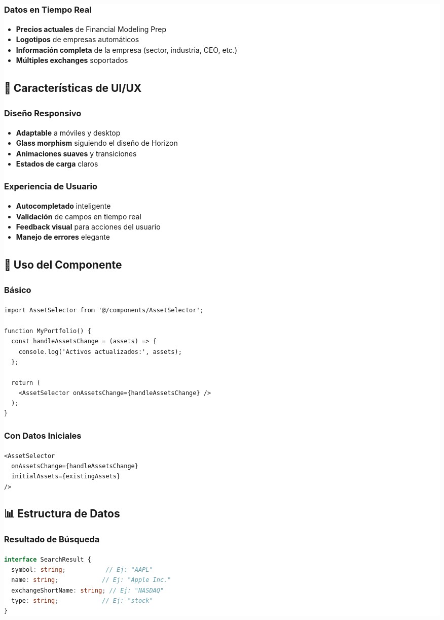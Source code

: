 ### Datos en Tiempo Real
- **Precios actuales** de Financial Modeling Prep
- **Logotipos** de empresas automáticos
- **Información completa** de la empresa (sector, industria, CEO, etc.)
- **Múltiples exchanges** soportados

## 🎨 Características de UI/UX

### Diseño Responsivo
- **Adaptable** a móviles y desktop
- **Glass morphism** siguiendo el diseño de Horizon
- **Animaciones suaves** y transiciones
- **Estados de carga** claros

### Experiencia de Usuario
- **Autocompletado** inteligente
- **Validación** de campos en tiempo real
- **Feedback visual** para acciones del usuario
- **Manejo de errores** elegante

## 🔧 Uso del Componente

### Básico
```tsx
import AssetSelector from '@/components/AssetSelector';

function MyPortfolio() {
  const handleAssetsChange = (assets) => {
    console.log('Activos actualizados:', assets);
  };

  return (
    <AssetSelector onAssetsChange={handleAssetsChange} />
  );
}
```

### Con Datos Iniciales
```tsx
<AssetSelector 
  onAssetsChange={handleAssetsChange}
  initialAssets={existingAssets}
/>
```

## 📊 Estructura de Datos

### Resultado de Búsqueda
```typescript
interface SearchResult {
  symbol: string;           // Ej: "AAPL"
  name: string;            // Ej: "Apple Inc."
  exchangeShortName: string; // Ej: "NASDAQ"
  type: string;            // Ej: "stock"
}
```
